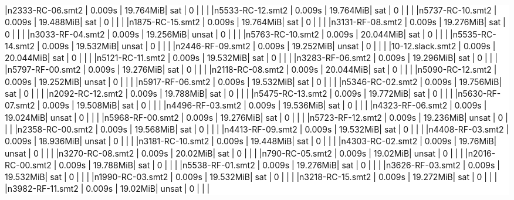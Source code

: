 |n2333-RC-06.smt2                                             |    0.009s | 19.764MiB| sat | 0 |  |  |
|n5533-RC-12.smt2                                             |    0.009s | 19.764MiB| sat | 0 |  |  |
|n5737-RC-10.smt2                                             |    0.009s | 19.488MiB| sat | 0 |  |  |
|n1875-RC-15.smt2                                             |    0.009s | 19.764MiB| sat | 0 |  |  |
|n3131-RF-08.smt2                                             |    0.009s | 19.276MiB| sat | 0 |  |  |
|n3033-RF-04.smt2                                             |    0.009s | 19.256MiB| unsat | 0 |  |  |
|n5763-RC-10.smt2                                             |    0.009s | 20.044MiB| sat | 0 |  |  |
|n5535-RC-14.smt2                                             |    0.009s | 19.532MiB| unsat | 0 |  |  |
|n2446-RF-09.smt2                                             |    0.009s | 19.252MiB| unsat | 0 |  |  |
|10-12.slack.smt2                                             |    0.009s | 20.044MiB| sat | 0 |  |  |
|n5121-RC-11.smt2                                             |    0.009s | 19.532MiB| sat | 0 |  |  |
|n3283-RF-06.smt2                                             |    0.009s | 19.296MiB| sat | 0 |  |  |
|n5797-RF-00.smt2                                             |    0.009s | 19.276MiB| sat | 0 |  |  |
|n2118-RC-08.smt2                                             |    0.009s | 20.044MiB| sat | 0 |  |  |
|n5090-RC-12.smt2                                             |    0.009s | 19.252MiB| unsat | 0 |  |  |
|n5917-RF-06.smt2                                             |    0.009s | 19.532MiB| sat | 0 |  |  |
|n5346-RC-02.smt2                                             |    0.009s | 19.756MiB| sat | 0 |  |  |
|n2092-RC-12.smt2                                             |    0.009s | 19.788MiB| sat | 0 |  |  |
|n5475-RC-13.smt2                                             |    0.009s | 19.772MiB| sat | 0 |  |  |
|n5630-RF-07.smt2                                             |    0.009s | 19.508MiB| sat | 0 |  |  |
|n4496-RF-03.smt2                                             |    0.009s | 19.536MiB| sat | 0 |  |  |
|n4323-RF-06.smt2                                             |    0.009s | 19.024MiB| unsat | 0 |  |  |
|n5968-RF-00.smt2                                             |    0.009s | 19.276MiB| sat | 0 |  |  |
|n5723-RF-12.smt2                                             |    0.009s | 19.236MiB| unsat | 0 |  |  |
|n2358-RC-00.smt2                                             |    0.009s | 19.568MiB| sat | 0 |  |  |
|n4413-RF-09.smt2                                             |    0.009s | 19.532MiB| sat | 0 |  |  |
|n4408-RF-03.smt2                                             |    0.009s | 18.936MiB| unsat | 0 |  |  |
|n3181-RC-10.smt2                                             |    0.009s | 19.448MiB| sat | 0 |  |  |
|n4303-RC-02.smt2                                             |    0.009s | 19.76MiB| unsat | 0 |  |  |
|n3270-RC-08.smt2                                             |    0.009s | 20.02MiB| sat | 0 |  |  |
|n790-RC-05.smt2                                              |    0.009s | 19.02MiB| unsat | 0 |  |  |
|n2016-RC-00.smt2                                             |    0.009s | 19.788MiB| sat | 0 |  |  |
|n5538-RF-01.smt2                                             |    0.009s | 19.276MiB| sat | 0 |  |  |
|n3626-RF-03.smt2                                             |    0.009s | 19.532MiB| sat | 0 |  |  |
|n1990-RC-03.smt2                                             |    0.009s | 19.532MiB| sat | 0 |  |  |
|n3218-RC-15.smt2                                             |    0.009s | 19.272MiB| sat | 0 |  |  |
|n3982-RF-11.smt2                                             |    0.009s | 19.02MiB| unsat | 0 |  |  |